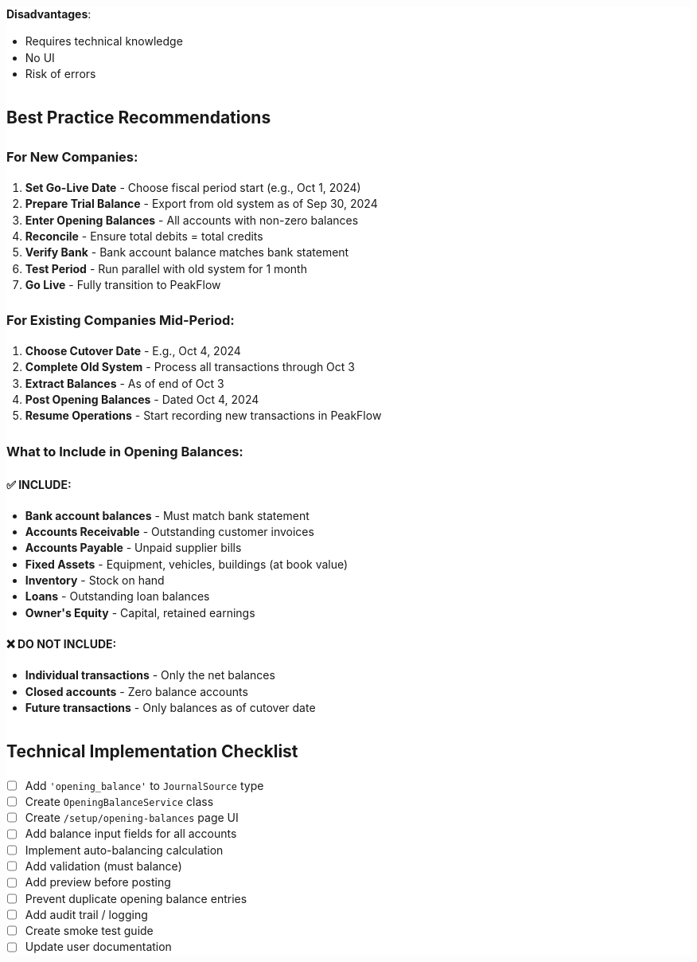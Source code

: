 **Disadvantages**:
- Requires technical knowledge
- No UI
- Risk of errors

## Best Practice Recommendations

### For New Companies:

1. **Set Go-Live Date** - Choose fiscal period start (e.g., Oct 1, 2024)
2. **Prepare Trial Balance** - Export from old system as of Sep 30, 2024
3. **Enter Opening Balances** - All accounts with non-zero balances
4. **Reconcile** - Ensure total debits = total credits
5. **Verify Bank** - Bank account balance matches bank statement
6. **Test Period** - Run parallel with old system for 1 month
7. **Go Live** - Fully transition to PeakFlow

### For Existing Companies Mid-Period:

1. **Choose Cutover Date** - E.g., Oct 4, 2024
2. **Complete Old System** - Process all transactions through Oct 3
3. **Extract Balances** - As of end of Oct 3
4. **Post Opening Balances** - Dated Oct 4, 2024
5. **Resume Operations** - Start recording new transactions in PeakFlow

### What to Include in Opening Balances:

#### ✅ INCLUDE:
- **Bank account balances** - Must match bank statement
- **Accounts Receivable** - Outstanding customer invoices
- **Accounts Payable** - Unpaid supplier bills
- **Fixed Assets** - Equipment, vehicles, buildings (at book value)
- **Inventory** - Stock on hand
- **Loans** - Outstanding loan balances
- **Owner's Equity** - Capital, retained earnings

#### ❌ DO NOT INCLUDE:
- **Individual transactions** - Only the net balances
- **Closed accounts** - Zero balance accounts
- **Future transactions** - Only balances as of cutover date

## Technical Implementation Checklist

- [ ] Add `'opening_balance'` to `JournalSource` type
- [ ] Create `OpeningBalanceService` class
- [ ] Create `/setup/opening-balances` page UI
- [ ] Add balance input fields for all accounts
- [ ] Implement auto-balancing calculation
- [ ] Add validation (must balance)
- [ ] Add preview before posting
- [ ] Prevent duplicate opening balance entries
- [ ] Add audit trail / logging
- [ ] Create smoke test guide
- [ ] Update user documentation
